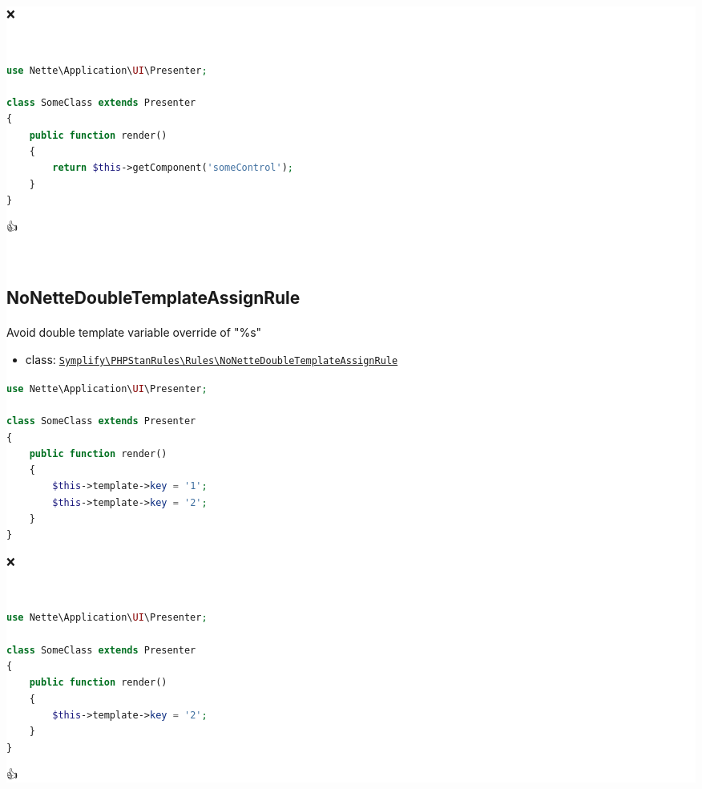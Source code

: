 :x:

<br>

```php
use Nette\Application\UI\Presenter;

class SomeClass extends Presenter
{
    public function render()
    {
        return $this->getComponent('someControl');
    }
}
```

:+1:

<br>

## NoNetteDoubleTemplateAssignRule

Avoid double template variable override of "%s"

- class: [`Symplify\PHPStanRules\Rules\NoNetteDoubleTemplateAssignRule`](../src/Rules/NoNetteDoubleTemplateAssignRule.php)

```php
use Nette\Application\UI\Presenter;

class SomeClass extends Presenter
{
    public function render()
    {
        $this->template->key = '1';
        $this->template->key = '2';
    }
}
```

:x:

<br>

```php
use Nette\Application\UI\Presenter;

class SomeClass extends Presenter
{
    public function render()
    {
        $this->template->key = '2';
    }
}
```

:+1:
